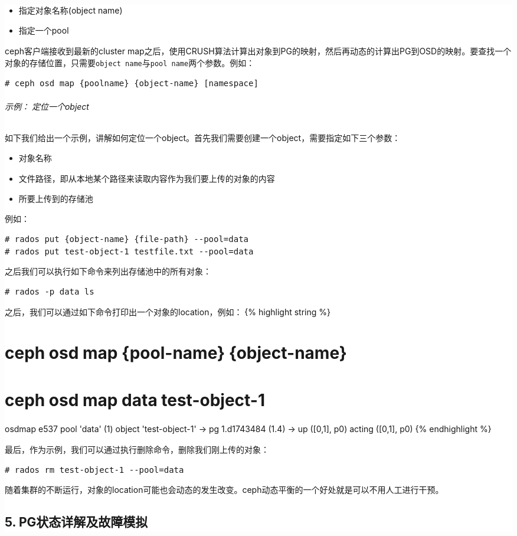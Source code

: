 * 指定对象名称(object name)

* 指定一个pool

ceph客户端接收到最新的cluster map之后，使用CRUSH算法计算出对象到PG的映射，然后再动态的计算出PG到OSD的映射。要查找一个对象的存储位置，只需要```object name```与```pool name```两个参数。例如：
<pre>
# ceph osd map {poolname} {object-name} [namespace]
</pre>

###### 示例： 定位一个object
如下我们给出一个示例，讲解如何定位一个object。首先我们需要创建一个object，需要指定如下三个参数：

* 对象名称

* 文件路径，即从本地某个路径来读取内容作为我们要上传的对象的内容

* 所要上传到的存储池

例如：
<pre>
# rados put {object-name} {file-path} --pool=data
# rados put test-object-1 testfile.txt --pool=data
</pre>

之后我们可以执行如下命令来列出存储池中的所有对象：
<pre>
# rados -p data ls
</pre>
之后，我们可以通过如下命令打印出一个对象的location，例如：
{% highlight string %}
# ceph osd map {pool-name} {object-name}
# ceph osd map data test-object-1
osdmap e537 pool 'data' (1) object 'test-object-1' -> pg 1.d1743484 (1.4) -> up ([0,1], p0) acting ([0,1], p0)
{% endhighlight %}

最后，作为示例，我们可以通过执行删除命令，删除我们刚上传的对象：
<pre>
# rados rm test-object-1 --pool=data
</pre>
随着集群的不断运行，对象的location可能也会动态的发生改变。ceph动态平衡的一个好处就是可以不用人工进行干预。


## 5. PG状态详解及故障模拟
